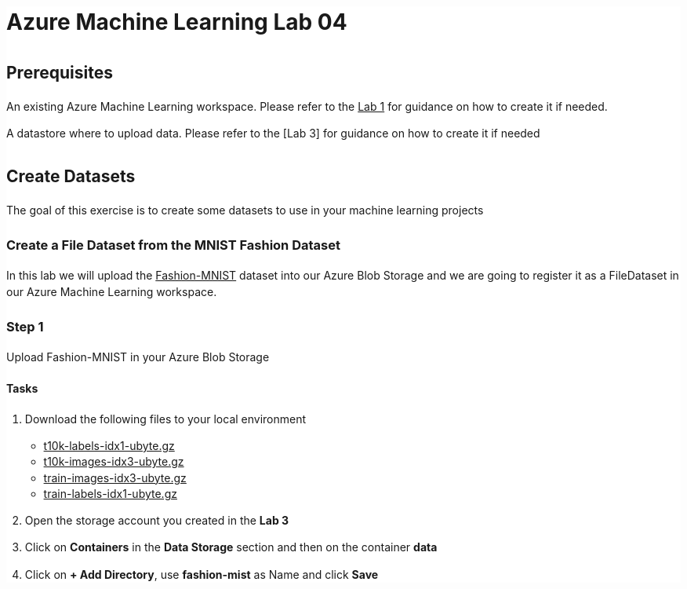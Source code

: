 # Azure Machine Learning Lab 04

## Prerequisites

An existing Azure Machine Learning workspace. Please refer to the [Lab 1](../LabM01_01/README.md) for guidance on how to create it if needed.

A datastore where to upload data. Please refer to the [Lab 3] for guidance on how to create it if needed

## Create Datasets

The goal of this exercise is to create some datasets to use in your machine learning projects

### Create a File Dataset from the MNIST Fashion Dataset 

In this lab we will upload the [Fashion-MNIST](https://github.com/zalandoresearch/fashion-mnist) dataset into our Azure Blob Storage and we are going to register it as a FileDataset in our Azure Machine Learning workspace.

### Step 1

Upload Fashion-MNIST in your Azure Blob Storage

#### Tasks

1. Download the following files to your local environment
    - [t10k-labels-idx1-ubyte.gz](https://staamlessentialsws.blob.core.windows.net/demo/fashion-mnist/t10k-labels-idx1-ubyte.gz)
    - [t10k-images-idx3-ubyte.gz](https://staamlessentialsws.blob.core.windows.net/demo/fashion-mnist/t10k-images-idx3-ubyte.gz)
    - [train-images-idx3-ubyte.gz](https://staamlessentialsws.blob.core.windows.net/demo/fashion-mnist/train-images-idx3-ubyte.gz)
    - [train-labels-idx1-ubyte.gz](https://staamlessentialsws.blob.core.windows.net/demo/fashion-mnist/train-labels-idx1-ubyte.gz)

2. Open the storage account you created in the **Lab 3**
3. Click on **Containers** in the **Data Storage** section and then on the container **data**
4. Click on **+ Add Directory**, use **fashion-mist** as Name and click **Save**
